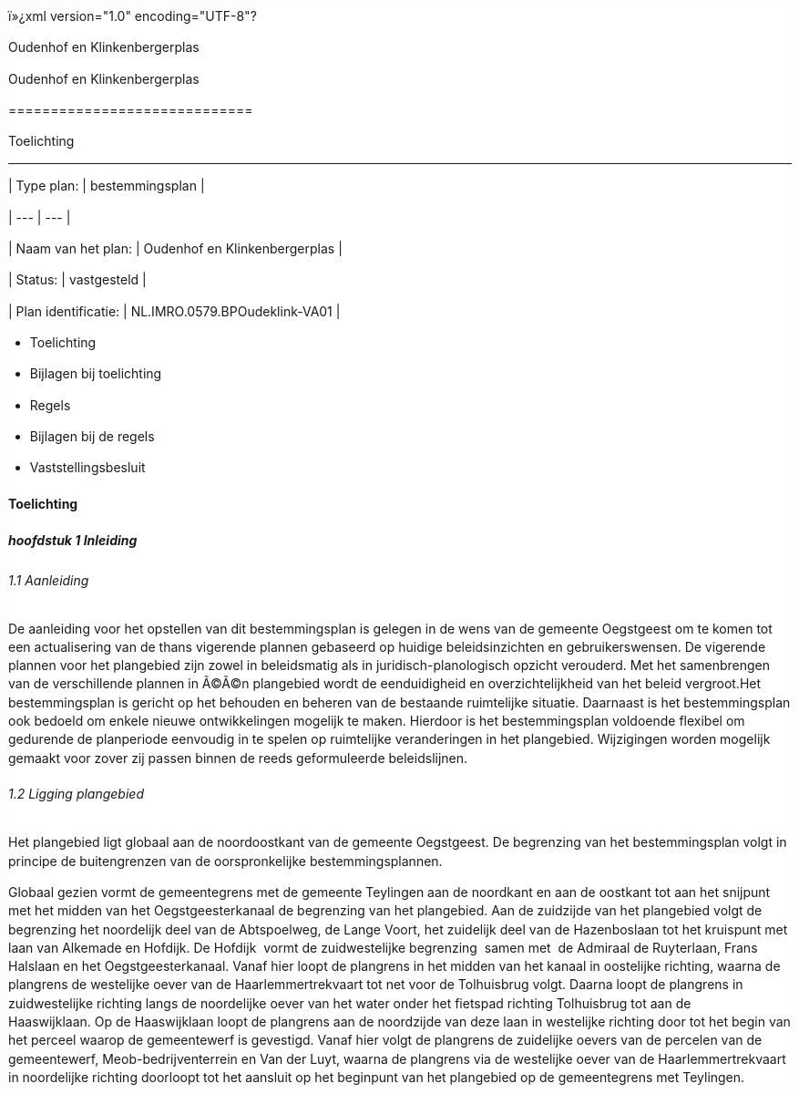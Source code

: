 ï»¿xml version\="1\.0" encoding\="UTF\-8"?

Oudenhof en Klinkenbergerplas

Oudenhof en Klinkenbergerplas

=============================

Toelichting

-----------

| Type plan: | bestemmingsplan |

| --- | --- |

| Naam van het plan: | Oudenhof en Klinkenbergerplas |

| Status: | vastgesteld |

| Plan identificatie: | NL.IMRO.0579\.BPOudeklink\-VA01 |

* Toelichting

* Bijlagen bij toelichting

* Regels

* Bijlagen bij de regels

* Vaststellingsbesluit

#### Toelichting

##### hoofdstuk 1 Inleiding

###### 1\.1 Aanleiding

De aanleiding voor het opstellen van dit bestemmingsplan is gelegen in de wens van de gemeente Oegstgeest om te komen tot een actualisering van de thans vigerende plannen gebaseerd op huidige beleidsinzichten en gebruikerswensen. De vigerende plannen voor het plangebied zijn zowel in beleidsmatig als in juridisch\-planologisch opzicht verouderd. Met het samenbrengen van de verschillende plannen in Ã©Ã©n plangebied wordt de eenduidigheid en overzichtelijkheid van het beleid vergroot.Het bestemmingsplan is gericht op het behouden en beheren van de bestaande ruimtelijke situatie. Daarnaast is het bestemmingsplan ook bedoeld om enkele nieuwe ontwikkelingen mogelijk te maken. Hierdoor is het bestemmingsplan voldoende flexibel om gedurende de planperiode eenvoudig in te spelen op ruimtelijke veranderingen in het plangebied. Wijzigingen worden mogelijk gemaakt voor zover zij passen binnen de reeds geformuleerde beleidslijnen.

###### 1\.2 Ligging plangebied

Het plangebied ligt globaal aan de noordoostkant van de gemeente Oegstgeest. De begrenzing van het bestemmingsplan volgt in principe de buitengrenzen van de oorspronkelijke bestemmingsplannen.

Globaal gezien vormt de gemeentegrens met de gemeente Teylingen aan de noordkant en aan de oostkant tot aan het snijpunt met het midden van het Oegstgeesterkanaal de begrenzing van het plangebied. Aan de zuidzijde van het plangebied volgt de begrenzing het noordelijk deel van de Abtspoelweg, de Lange Voort, het zuidelijk deel van de Hazenboslaan tot het kruispunt met laan van Alkemade en Hofdijk. De Hofdijk  vormt de zuidwestelijke begrenzing  samen met  de Admiraal de Ruyterlaan, Frans Halslaan en het Oegstgeesterkanaal. Vanaf hier loopt de plangrens in het midden van het kanaal in oostelijke richting, waarna de plangrens de westelijke oever van de Haarlemmertrekvaart tot net voor de Tolhuisbrug volgt. Daarna loopt de plangrens in zuidwestelijke richting langs de noordelijke oever van het water onder het fietspad richting Tolhuisbrug tot aan de Haaswijklaan. Op de Haaswijklaan loopt de plangrens aan de noordzijde van deze laan in westelijke richting door tot het begin van het perceel waarop de gemeentewerf is gevestigd. Vanaf hier volgt de plangrens de zuidelijke oevers van de percelen van de gemeentewerf, Meob\-bedrijventerrein en Van der Luyt, waarna de plangrens via de westelijke oever van de Haarlemmertrekvaart in noordelijke richting doorloopt tot het aansluit op het beginpunt van het plangebied op de gemeentegrens met Teylingen.
